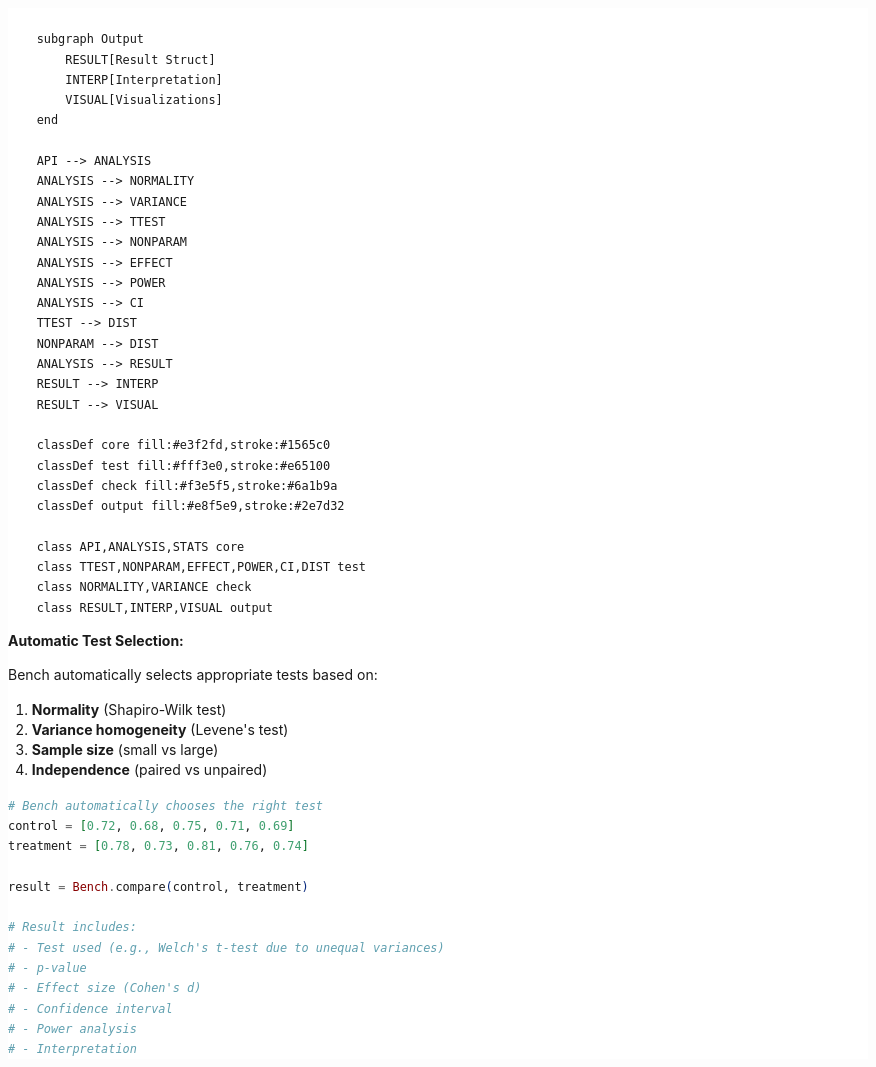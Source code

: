 ```mermaid

    subgraph Output
        RESULT[Result Struct]
        INTERP[Interpretation]
        VISUAL[Visualizations]
    end

    API --> ANALYSIS
    ANALYSIS --> NORMALITY
    ANALYSIS --> VARIANCE
    ANALYSIS --> TTEST
    ANALYSIS --> NONPARAM
    ANALYSIS --> EFFECT
    ANALYSIS --> POWER
    ANALYSIS --> CI
    TTEST --> DIST
    NONPARAM --> DIST
    ANALYSIS --> RESULT
    RESULT --> INTERP
    RESULT --> VISUAL

    classDef core fill:#e3f2fd,stroke:#1565c0
    classDef test fill:#fff3e0,stroke:#e65100
    classDef check fill:#f3e5f5,stroke:#6a1b9a
    classDef output fill:#e8f5e9,stroke:#2e7d32

    class API,ANALYSIS,STATS core
    class TTEST,NONPARAM,EFFECT,POWER,CI,DIST test
    class NORMALITY,VARIANCE check
    class RESULT,INTERP,VISUAL output
```

**Automatic Test Selection:**

Bench automatically selects appropriate tests based on:
1. **Normality** (Shapiro-Wilk test)
2. **Variance homogeneity** (Levene's test)
3. **Sample size** (small vs large)
4. **Independence** (paired vs unpaired)

```elixir
# Bench automatically chooses the right test
control = [0.72, 0.68, 0.75, 0.71, 0.69]
treatment = [0.78, 0.73, 0.81, 0.76, 0.74]

result = Bench.compare(control, treatment)

# Result includes:
# - Test used (e.g., Welch's t-test due to unequal variances)
# - p-value
# - Effect size (Cohen's d)
# - Confidence interval
# - Power analysis
# - Interpretation
```

